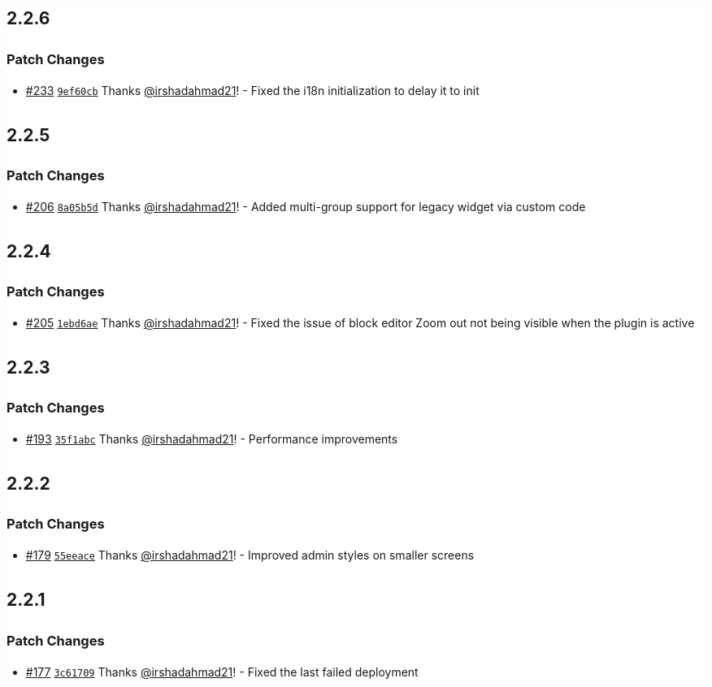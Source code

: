 ## 2.2.6

### Patch Changes

- [#233](https://github.com/wpsocio/wp-projects/pull/233) [`9ef60cb`](https://github.com/wpsocio/wp-projects/commit/9ef60cb4c35ae50d5941c9458c62ae818be8cd3c) Thanks [@irshadahmad21](https://github.com/irshadahmad21)! - Fixed the i18n initialization to delay it to init

## 2.2.5

### Patch Changes

- [#206](https://github.com/wpsocio/wp-projects/pull/206) [`8a05b5d`](https://github.com/wpsocio/wp-projects/commit/8a05b5d71d00d1fb49164b30bc8715d0049beefb) Thanks [@irshadahmad21](https://github.com/irshadahmad21)! - Added multi-group support for legacy widget via custom code

## 2.2.4

### Patch Changes

- [#205](https://github.com/wpsocio/wp-projects/pull/205) [`1ebd6ae`](https://github.com/wpsocio/wp-projects/commit/1ebd6ae009f2285c9bbef0dc85a44f0d031c7ff8) Thanks [@irshadahmad21](https://github.com/irshadahmad21)! - Fixed the issue of block editor Zoom out not being visible when the plugin is active

## 2.2.3

### Patch Changes

- [#193](https://github.com/wpsocio/wp-projects/pull/193) [`35f1abc`](https://github.com/wpsocio/wp-projects/commit/35f1abc0ad516ad2fa87bd4cbb3406fb77be1bc5) Thanks [@irshadahmad21](https://github.com/irshadahmad21)! - Performance improvements

## 2.2.2

### Patch Changes

- [#179](https://github.com/wpsocio/wp-projects/pull/179) [`55eeace`](https://github.com/wpsocio/wp-projects/commit/55eeace687a090f4fb68b80868b61bd238ac6c0c) Thanks [@irshadahmad21](https://github.com/irshadahmad21)! - Improved admin styles on smaller screens

## 2.2.1

### Patch Changes

- [#177](https://github.com/wpsocio/wp-projects/pull/177) [`3c61709`](https://github.com/wpsocio/wp-projects/commit/3c61709b222937e457340231533947cdc69a0a6d) Thanks [@irshadahmad21](https://github.com/irshadahmad21)! - Fixed the last failed deployment
